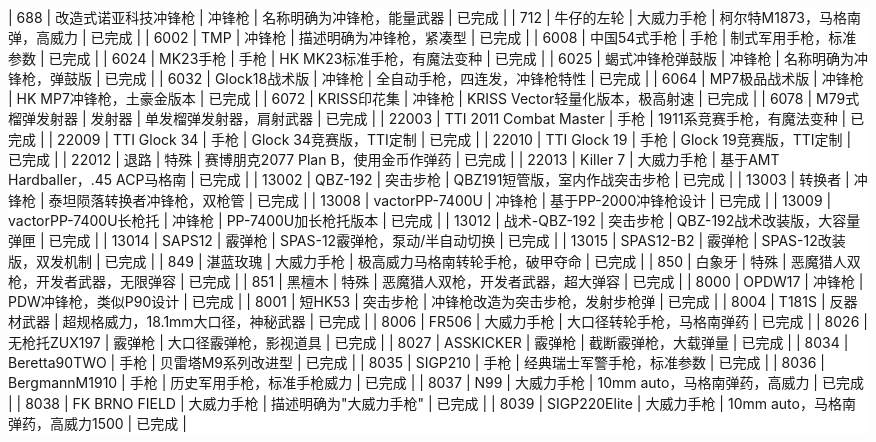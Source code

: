 | 688 | 改造式诺亚科技冲锋枪 | 冲锋枪 | 名称明确为冲锋枪，能量武器 | 已完成 |
| 712 | 牛仔的左轮 | 大威力手枪 | 柯尔特M1873，马格南弹，高威力 | 已完成 |
| 6002 | TMP | 冲锋枪 | 描述明确为冲锋枪，紧凑型 | 已完成 |
| 6008 | 中国54式手枪 | 手枪 | 制式军用手枪，标准参数 | 已完成 |
| 6024 | MK23手枪 | 手枪 | HK MK23标准手枪，有魔法变种 | 已完成 |
| 6025 | 蝎式冲锋枪弹鼓版 | 冲锋枪 | 名称明确为冲锋枪，弹鼓版 | 已完成 |
| 6032 | Glock18战术版 | 冲锋枪 | 全自动手枪，四连发，冲锋枪特性 | 已完成 |
| 6064 | MP7极品战术版 | 冲锋枪 | HK MP7冲锋枪，土豪金版本 | 已完成 |
| 6072 | KRISS印花集 | 冲锋枪 | KRISS Vector轻量化版本，极高射速 | 已完成 |
| 6078 | M79式榴弹发射器 | 发射器 | 单发榴弹发射器，肩射武器 | 已完成 |
| 22003 | TTI 2011 Combat Master | 手枪 | 1911系竞赛手枪，有魔法变种 | 已完成 |
| 22009 | TTI Glock 34 | 手枪 | Glock 34竞赛版，TTI定制 | 已完成 |
| 22010 | TTI Glock 19 | 手枪 | Glock 19竞赛版，TTI定制 | 已完成 |
| 22012 | 退路 | 特殊 | 赛博朋克2077 Plan B，使用金币作弹药 | 已完成 |
| 22013 | Killer 7 | 大威力手枪 | 基于AMT Hardballer，.45 ACP马格南 | 已完成 |
| 13002 | QBZ-192 | 突击步枪 | QBZ191短管版，室内作战突击步枪 | 已完成 |
| 13003 | 转换者 | 冲锋枪 | 泰坦陨落转换者冲锋枪，双枪管 | 已完成 |
| 13008 | vactorPP-7400U | 冲锋枪 | 基于PP-2000冲锋枪设计 | 已完成 |
| 13009 | vactorPP-7400U长枪托 | 冲锋枪 | PP-7400U加长枪托版本 | 已完成 |
| 13012 | 战术-QBZ-192 | 突击步枪 | QBZ-192战术改装版，大容量弹匣 | 已完成 |
| 13014 | SAPS12 | 霰弹枪 | SPAS-12霰弹枪，泵动/半自动切换 | 已完成 |
| 13015 | SPAS12-B2 | 霰弹枪 | SPAS-12改装版，双发机制 | 已完成 |
| 849 | 湛蓝玫瑰 | 大威力手枪 | 极高威力马格南转轮手枪，破甲夺命 | 已完成 |
| 850 | 白象牙 | 特殊 | 恶魔猎人双枪，开发者武器，无限弹容 | 已完成 |
| 851 | 黑檀木 | 特殊 | 恶魔猎人双枪，开发者武器，超大弹容 | 已完成 |
| 8000 | OPDW17 | 冲锋枪 | PDW冲锋枪，类似P90设计 | 已完成 |
| 8001 | 短HK53 | 突击步枪 | 冲锋枪改造为突击步枪，发射步枪弹 | 已完成 |
| 8004 | T181S | 反器材武器 | 超规格威力，18.1mm大口径，神秘武器 | 已完成 |
| 8006 | FR506 | 大威力手枪 | 大口径转轮手枪，马格南弹药 | 已完成 |
| 8026 | 无枪托ZUX197 | 霰弹枪 | 大口径霰弹枪，影视道具 | 已完成 |
| 8027 | ASSKICKER | 霰弹枪 | 截断霰弹枪，大载弹量 | 已完成 |
| 8034 | Beretta90TWO | 手枪 | 贝雷塔M9系列改进型 | 已完成 |
| 8035 | SIGP210 | 手枪 | 经典瑞士军警手枪，标准参数 | 已完成 |
| 8036 | BergmannM1910 | 手枪 | 历史军用手枪，标准手枪威力 | 已完成 |
| 8037 | N99 | 大威力手枪 | 10mm auto，马格南弹药，高威力 | 已完成 |
| 8038 | FK BRNO FIELD | 大威力手枪 | 描述明确为"大威力手枪" | 已完成 |
| 8039 | SIGP220Elite | 大威力手枪 | 10mm auto，马格南弹药，高威力1500 | 已完成 |